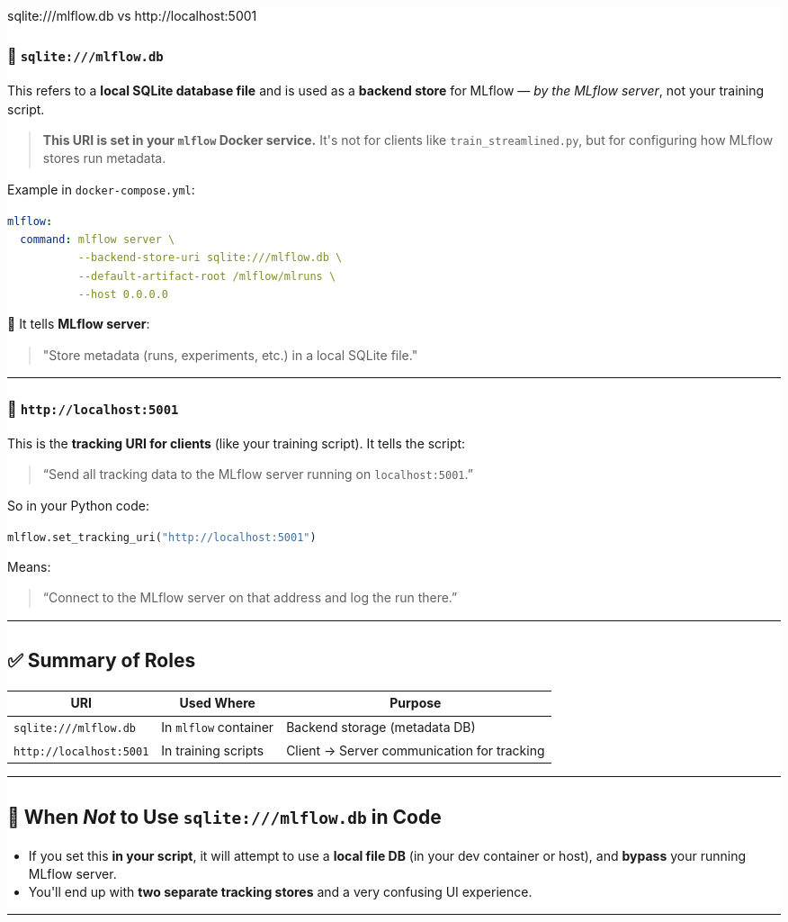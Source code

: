 sqlite:///mlflow.db vs http://localhost:5001

### 🔹 `sqlite:///mlflow.db`
This refers to a **local SQLite database file** and is used as a **backend store** for MLflow — *by the MLflow server*, not your training script.

> **This URI is set in your `mlflow` Docker service.**
> It's not for clients like `train_streamlined.py`, but for configuring how MLflow stores run metadata.

Example in `docker-compose.yml`:
```yaml
mlflow:
  command: mlflow server \
           --backend-store-uri sqlite:///mlflow.db \
           --default-artifact-root /mlflow/mlruns \
           --host 0.0.0.0
```

🧠 It tells **MLflow server**:
> "Store metadata (runs, experiments, etc.) in a local SQLite file."

---

### 🔹 `http://localhost:5001`
This is the **tracking URI for clients** (like your training script).
It tells the script:
> “Send all tracking data to the MLflow server running on `localhost:5001`.”

So in your Python code:
```python
mlflow.set_tracking_uri("http://localhost:5001")
```

Means:
> “Connect to the MLflow server on that address and log the run there.”

---

## ✅ Summary of Roles

| URI                            | Used Where             | Purpose                                      |
|--------------------------------|------------------------|----------------------------------------------|
| `sqlite:///mlflow.db`         | In `mlflow` container  | Backend storage (metadata DB)                |
| `http://localhost:5001`       | In training scripts    | Client → Server communication for tracking   |

---

## 🚫 When *Not* to Use `sqlite:///mlflow.db` in Code

- If you set this **in your script**, it will attempt to use a **local file DB** (in your dev container or host), and **bypass** your running MLflow server.
- You'll end up with **two separate tracking stores** and a very confusing UI experience.

---